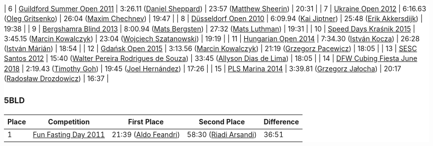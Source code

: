 | 6     | [Guildford Summer Open 2011](https://www.worldcubeassociation.org/competitions/GuildfordSummerOpen2011/results/all#e444bf_f)       | 3:26.11 ([Daniel Sheppard](https://www.worldcubeassociation.org/persons/2009SHEP01))                 | 23:57 ([Matthew Sheerin](https://www.worldcubeassociation.org/persons/2009SHEE01))                         | 20:31      |
| 7     | [Ukraine Open 2012](https://www.worldcubeassociation.org/competitions/UkraineOpen2012/results/all#e444bf_f)                        | 6:16.63 ([Oleg Gritsenko](https://www.worldcubeassociation.org/persons/2011GRIT01))                  | 26:04 ([Maxim Chechnev](https://www.worldcubeassociation.org/persons/2011CHEC01))                          | 19:47      |
| 8     | [Düsseldorf Open 2010](https://www.worldcubeassociation.org/competitions/DusseldorfOpen2010/results/all#e444bf_f)                  | 6:09.94 ([Kai Jiptner](https://www.worldcubeassociation.org/persons/2007JIPT01))                     | 25:48 ([Erik Akkersdijk](https://www.worldcubeassociation.org/persons/2005AKKE01))                         | 19:38      |
| 9     | [Bergshamra Blind 2013](https://www.worldcubeassociation.org/competitions/BergshamraBlind2013/results/all#e444bf_f)                | 8:00.94 ([Mats Bergsten](https://www.worldcubeassociation.org/persons/2008BERG04))                   | 27:32 ([Mats Luthman](https://www.worldcubeassociation.org/persons/2007LUTH01))                            | 19:31      |
| 10    | [Speed Days Kraśnik 2015](https://www.worldcubeassociation.org/competitions/SpeedDaysKrasnik2015/results/all#e444bf_f)             | 3:45.15 ([Marcin Kowalczyk](https://www.worldcubeassociation.org/persons/2011KOWA01))                | 23:04 ([Wojciech Szatanowski](https://www.worldcubeassociation.org/persons/2011SZAT01))                    | 19:19      |
| 11    | [Hungarian Open 2014](https://www.worldcubeassociation.org/competitions/HungarianOpen2014/results/all#e444bf_f)                    | 7:34.30 ([István Kocza](https://www.worldcubeassociation.org/persons/2005KOCZ01))                    | 26:28 ([István Márián](https://www.worldcubeassociation.org/persons/2010MARI02))                           | 18:54      |
| 12    | [Gdańsk Open 2015](https://www.worldcubeassociation.org/competitions/GdanskOpen2015/results/all#e444bf_f)                          | 3:13.56 ([Marcin Kowalczyk](https://www.worldcubeassociation.org/persons/2011KOWA01))                | 21:19 ([Grzegorz Pacewicz](https://www.worldcubeassociation.org/persons/2014PACE01))                       | 18:05      |
| 13    | [SESC Santos 2012](https://www.worldcubeassociation.org/competitions/SESCSantos2012/results/all#e444bf_f)                          | 15:40 ([Walter Pereira Rodrigues de Souza](https://www.worldcubeassociation.org/persons/2010SOUZ01)) | 33:45 ([Allyson Dias de Lima](https://www.worldcubeassociation.org/persons/2011LIMA01))                    | 18:05      |
| 14    | [DFW Cubing Fiesta June 2018](https://www.worldcubeassociation.org/competitions/DFWCubingFiestaJune2018/results/all#e444bf_f)      | 2:19.43 ([Timothy Goh](https://www.worldcubeassociation.org/persons/2016GOHT01))                     | 19:45 ([Joel Hernández](https://www.worldcubeassociation.org/persons/2007HERN02))                          | 17:26      |
| 15    | [PLS Marina 2014](https://www.worldcubeassociation.org/competitions/PLSMarina2014/results/all#e444bf_f)                            | 3:39.81 ([Grzegorz Jałocha](https://www.worldcubeassociation.org/persons/2012JALO01))                | 20:17 ([Radosław Drozdowicz](https://www.worldcubeassociation.org/persons/2012DROZ02))                     | 16:37      |

### 5BLD

| Place | Competition                                                                                                                             | First Place                                                                                       | Second Place                                                                                            | Difference |
| ----- | --------------------------------------------------------------------------------------------------------------------------------------- | ------------------------------------------------------------------------------------------------- | ------------------------------------------------------------------------------------------------------- | ---------- |
| 1     | [Fun Fasting Day 2011](https://www.worldcubeassociation.org/competitions/FunFastingDay2011/results/all#e555bf_f)                        | 21:39 ([Aldo Feandri](https://www.worldcubeassociation.org/persons/2009FEAN01))                   | 58:30 ([Riadi Arsandi](https://www.worldcubeassociation.org/persons/2009ARSA01))                        | 36:51      |
